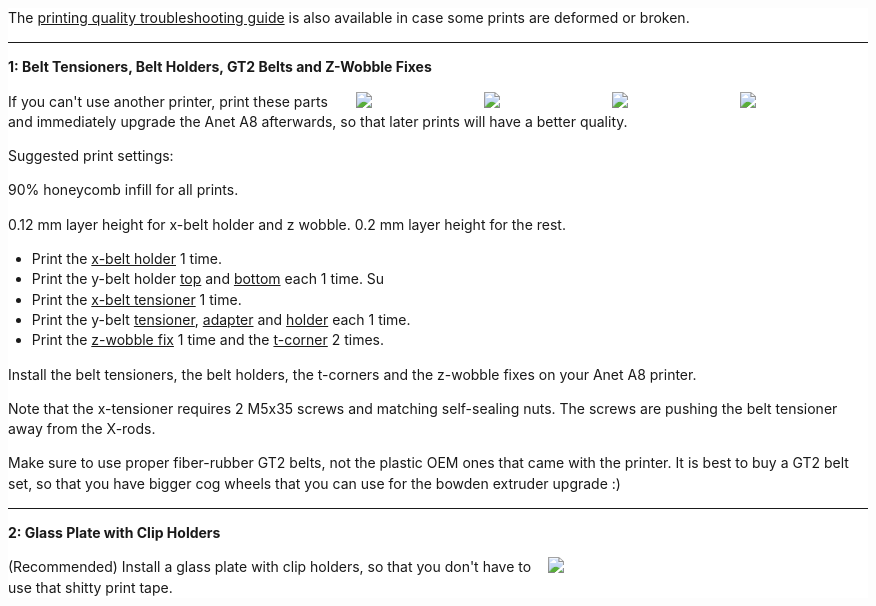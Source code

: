 The [printing quality troubleshooting guide](./instructions/quality-troubleshooting-guide.pdf)
is also available in case some prints are deformed or broken.


----------

**1: Belt Tensioners, Belt Holders, GT2 Belts and Z-Wobble Fixes**

<img src="./photos/z-wobblefix.jpg" align="right" width="128px">

<img src="./photos/y-tensioner.jpg" align="right" width="128px">

<img src="./photos/x-tensioner.jpg" align="right" width="128px">

<img src="./photos/x-holder.jpg" align="right" width="128px">

If you can't use another printer, print these parts and
immediately upgrade the Anet A8 afterwards, so that later
prints will have a better quality.

Suggested print settings:

90% honeycomb infill for all prints.

0.12 mm layer height for x-belt holder and z wobble.
0.2 mm layer height for the rest.

- Print the [x-belt holder](./parts/belt-holders/x-belt_holder.stl) 1 time. 
- Print the y-belt holder [top](./parts/belt-holders/y-belt_holder-top.stl) and [bottom](./parts/belt-holders/y-belt_holder-bottom.stl) each 1 time. Su
- Print the [x-belt tensioner](./parts/belt-tensioners/x-tensioner.stl) 1 time.
- Print the y-belt [tensioner](./parts/belt-tensioners/y-tensioner.stl), [adapter](./parts/belt-tensioners/y-tensioner-adapter.stl) and [holder](./parts/belt-tensioners/y-tensioner-holder.stl) each 1 time.
- Print the [z-wobble fix](./parts/z-wobble/z-wobblefix.stl) 1 time and the [t-corner](./parts/z-wobble/t-corner.stl) 2 times.

Install the belt tensioners, the belt holders, the t-corners
and the z-wobble fixes on your Anet A8 printer.

Note that the x-tensioner requires 2 M5x35 screws and
matching self-sealing nuts. The screws are pushing the
belt tensioner away from the X-rods.

Make sure to use proper fiber-rubber GT2 belts, not the
plastic OEM ones that came with the printer. It is best
to buy a GT2 belt set, so that you have bigger cog wheels
that you can use for the bowden extruder upgrade :)


----------

**2: Glass Plate with Clip Holders**

<img src="./photos/glass-plate.jpg" align="right" width="320px">

(Recommended) Install a glass plate with clip holders,
so that you don't have to use that shitty print tape.

